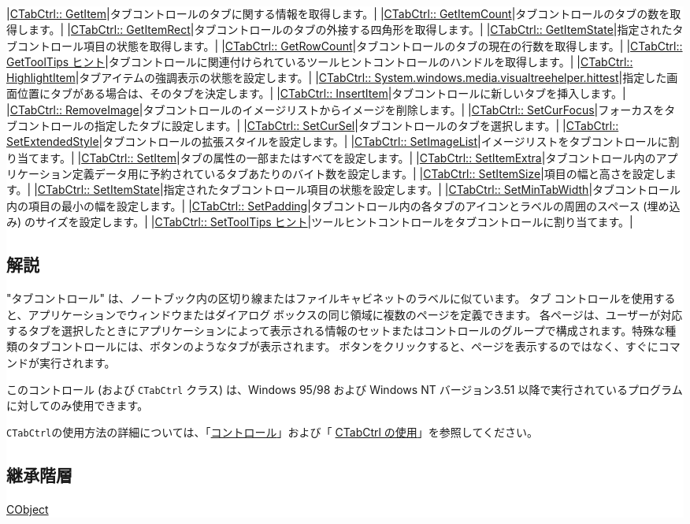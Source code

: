 |[CTabCtrl:: GetItem](#getitem)|タブコントロールのタブに関する情報を取得します。|
|[CTabCtrl:: GetItemCount](#getitemcount)|タブコントロールのタブの数を取得します。|
|[CTabCtrl:: GetItemRect](#getitemrect)|タブコントロールのタブの外接する四角形を取得します。|
|[CTabCtrl:: GetItemState](#getitemstate)|指定されたタブコントロール項目の状態を取得します。|
|[CTabCtrl:: GetRowCount](#getrowcount)|タブコントロールのタブの現在の行数を取得します。|
|[CTabCtrl:: GetToolTips ヒント](#gettooltips)|タブコントロールに関連付けられているツールヒントコントロールのハンドルを取得します。|
|[CTabCtrl:: HighlightItem](#highlightitem)|タブアイテムの強調表示の状態を設定します。|
|[CTabCtrl:: System.windows.media.visualtreehelper.hittest](#hittest)|指定した画面位置にタブがある場合は、そのタブを決定します。|
|[CTabCtrl:: InsertItem](#insertitem)|タブコントロールに新しいタブを挿入します。|
|[CTabCtrl:: RemoveImage](#removeimage)|タブコントロールのイメージリストからイメージを削除します。|
|[CTabCtrl:: SetCurFocus](#setcurfocus)|フォーカスをタブコントロールの指定したタブに設定します。|
|[CTabCtrl:: SetCurSel](#setcursel)|タブコントロールのタブを選択します。|
|[CTabCtrl:: SetExtendedStyle](#setextendedstyle)|タブコントロールの拡張スタイルを設定します。|
|[CTabCtrl:: SetImageList](#setimagelist)|イメージリストをタブコントロールに割り当てます。|
|[CTabCtrl:: SetItem](#setitem)|タブの属性の一部またはすべてを設定します。|
|[CTabCtrl:: SetItemExtra](#setitemextra)|タブコントロール内のアプリケーション定義データ用に予約されているタブあたりのバイト数を設定します。|
|[CTabCtrl:: SetItemSize](#setitemsize)|項目の幅と高さを設定します。|
|[CTabCtrl:: SetItemState](#setitemstate)|指定されたタブコントロール項目の状態を設定します。|
|[CTabCtrl:: SetMinTabWidth](#setmintabwidth)|タブコントロール内の項目の最小の幅を設定します。|
|[CTabCtrl:: SetPadding](#setpadding)|タブコントロール内の各タブのアイコンとラベルの周囲のスペース (埋め込み) のサイズを設定します。|
|[CTabCtrl:: SetToolTips ヒント](#settooltips)|ツールヒントコントロールをタブコントロールに割り当てます。|

## <a name="remarks"></a>解説

"タブコントロール" は、ノートブック内の区切り線またはファイルキャビネットのラベルに似ています。 タブ コントロールを使用すると、アプリケーションでウィンドウまたはダイアログ ボックスの同じ領域に複数のページを定義できます。 各ページは、ユーザーが対応するタブを選択したときにアプリケーションによって表示される情報のセットまたはコントロールのグループで構成されます。特殊な種類のタブコントロールには、ボタンのようなタブが表示されます。 ボタンをクリックすると、ページを表示するのではなく、すぐにコマンドが実行されます。

このコントロール (および `CTabCtrl` クラス) は、Windows 95/98 および Windows NT バージョン3.51 以降で実行されているプログラムに対してのみ使用できます。

`CTabCtrl`の使用方法の詳細については、「[コントロール](../../mfc/controls-mfc.md)」および「 [CTabCtrl の使用](../../mfc/using-ctabctrl.md)」を参照してください。

## <a name="inheritance-hierarchy"></a>継承階層

[CObject](../../mfc/reference/cobject-class.md)
